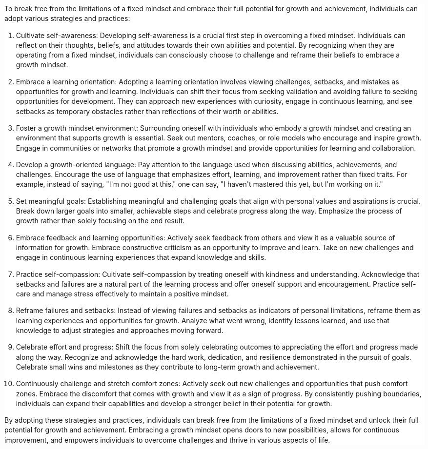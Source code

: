 To break free from the limitations of a fixed mindset and embrace their full potential for growth and achievement, individuals can adopt various strategies and practices:

1. Cultivate self-awareness: Developing self-awareness is a crucial first step in overcoming a fixed mindset. Individuals can reflect on their thoughts, beliefs, and attitudes towards their own abilities and potential. By recognizing when they are operating from a fixed mindset, individuals can consciously choose to challenge and reframe their beliefs to embrace a growth mindset.

2. Embrace a learning orientation: Adopting a learning orientation involves viewing challenges, setbacks, and mistakes as opportunities for growth and learning. Individuals can shift their focus from seeking validation and avoiding failure to seeking opportunities for development. They can approach new experiences with curiosity, engage in continuous learning, and see setbacks as temporary obstacles rather than reflections of their worth or abilities.

3. Foster a growth mindset environment: Surrounding oneself with individuals who embody a growth mindset and creating an environment that supports growth is essential. Seek out mentors, coaches, or role models who encourage and inspire growth. Engage in communities or networks that promote a growth mindset and provide opportunities for learning and collaboration.

4. Develop a growth-oriented language: Pay attention to the language used when discussing abilities, achievements, and challenges. Encourage the use of language that emphasizes effort, learning, and improvement rather than fixed traits. For example, instead of saying, "I'm not good at this," one can say, "I haven't mastered this yet, but I'm working on it."

5. Set meaningful goals: Establishing meaningful and challenging goals that align with personal values and aspirations is crucial. Break down larger goals into smaller, achievable steps and celebrate progress along the way. Emphasize the process of growth rather than solely focusing on the end result.

6. Embrace feedback and learning opportunities: Actively seek feedback from others and view it as a valuable source of information for growth. Embrace constructive criticism as an opportunity to improve and learn. Take on new challenges and engage in continuous learning experiences that expand knowledge and skills.

7. Practice self-compassion: Cultivate self-compassion by treating oneself with kindness and understanding. Acknowledge that setbacks and failures are a natural part of the learning process and offer oneself support and encouragement. Practice self-care and manage stress effectively to maintain a positive mindset.

8. Reframe failures and setbacks: Instead of viewing failures and setbacks as indicators of personal limitations, reframe them as learning experiences and opportunities for growth. Analyze what went wrong, identify lessons learned, and use that knowledge to adjust strategies and approaches moving forward.

9. Celebrate effort and progress: Shift the focus from solely celebrating outcomes to appreciating the effort and progress made along the way. Recognize and acknowledge the hard work, dedication, and resilience demonstrated in the pursuit of goals. Celebrate small wins and milestones as they contribute to long-term growth and achievement.

10. Continuously challenge and stretch comfort zones: Actively seek out new challenges and opportunities that push comfort zones. Embrace the discomfort that comes with growth and view it as a sign of progress. By consistently pushing boundaries, individuals can expand their capabilities and develop a stronger belief in their potential for growth.

By adopting these strategies and practices, individuals can break free from the limitations of a fixed mindset and unlock their full potential for growth and achievement. Embracing a growth mindset opens doors to new possibilities, allows for continuous improvement, and empowers individuals to overcome challenges and thrive in various aspects of life.
